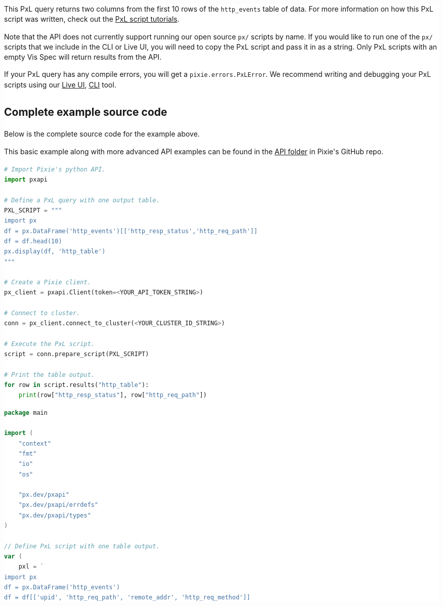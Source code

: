 This PxL query returns two columns from the first 10 rows of the `http_events` table of data. For more information on how this PxL script was written, check out the [PxL script tutorials](/tutorials/pxl-scripts/write-pxl-scripts).

Note that the API does not currently support running our open source `px/` scripts by name. If you would like to run one of the `px/` scripts that we include in the CLI or Live UI, you will need to copy the PxL script and pass it in as a string. Only PxL scripts with an empty Vis Spec will return results from the API.

If your PxL query has any compile errors, you will get a `pixie.errors.PxLError`. We recommend writing and debugging your PxL scripts using our [Live UI](/using-pixie/using-live-ui), [CLI](/using-pixie/using-cli) tool.

## Complete example source code

Below is the complete source code for the example above.

This basic example along with more advanced API examples can be found in the [API folder](https://github.com/pixie-labs/pixie/tree/main/src/api) in Pixie's GitHub repo.

```python
# Import Pixie's python API.
import pxapi

# Define a PxL query with one output table.
PXL_SCRIPT = """
import px
df = px.DataFrame('http_events')[['http_resp_status','http_req_path']]
df = df.head(10)
px.display(df, 'http_table')
"""

# Create a Pixie client.
px_client = pxapi.Client(token=<YOUR_API_TOKEN_STRING>)

# Connect to cluster.
conn = px_client.connect_to_cluster(<YOUR_CLUSTER_ID_STRING>)

# Execute the PxL script.
script = conn.prepare_script(PXL_SCRIPT)

# Print the table output.
for row in script.results("http_table"):
    print(row["http_resp_status"], row["http_req_path"])
```

```go
package main

import (
	"context"
	"fmt"
	"io"
	"os"

	"px.dev/pxapi"
	"px.dev/pxapi/errdefs"
	"px.dev/pxapi/types"
)

// Define PxL script with one table output.
var (
	pxl = `
import px
df = px.DataFrame('http_events')
df = df[['upid', 'http_req_path', 'remote_addr', 'http_req_method']]
```